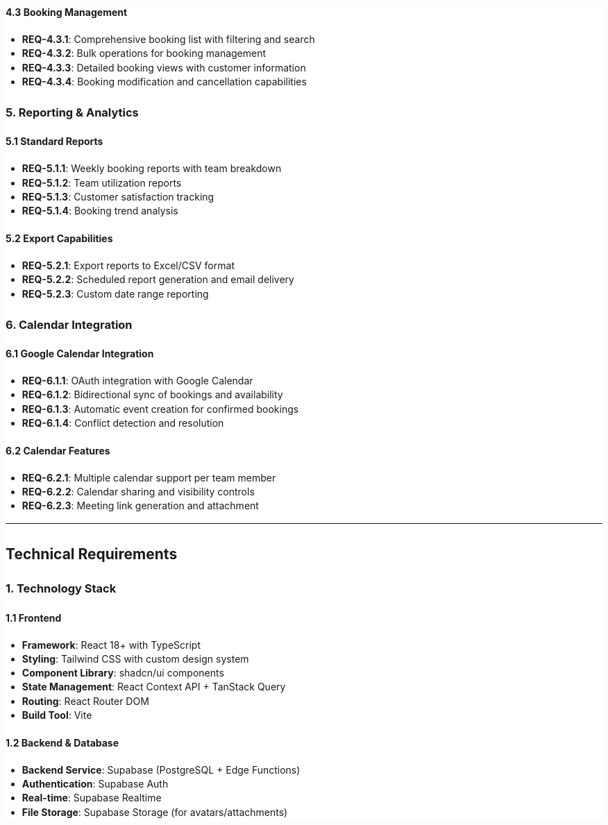 #### 4.3 Booking Management
- **REQ-4.3.1**: Comprehensive booking list with filtering and search
- **REQ-4.3.2**: Bulk operations for booking management
- **REQ-4.3.3**: Detailed booking views with customer information
- **REQ-4.3.4**: Booking modification and cancellation capabilities

### 5. Reporting & Analytics

#### 5.1 Standard Reports
- **REQ-5.1.1**: Weekly booking reports with team breakdown
- **REQ-5.1.2**: Team utilization reports
- **REQ-5.1.3**: Customer satisfaction tracking
- **REQ-5.1.4**: Booking trend analysis

#### 5.2 Export Capabilities
- **REQ-5.2.1**: Export reports to Excel/CSV format
- **REQ-5.2.2**: Scheduled report generation and email delivery
- **REQ-5.2.3**: Custom date range reporting

### 6. Calendar Integration

#### 6.1 Google Calendar Integration
- **REQ-6.1.1**: OAuth integration with Google Calendar
- **REQ-6.1.2**: Bidirectional sync of bookings and availability
- **REQ-6.1.3**: Automatic event creation for confirmed bookings
- **REQ-6.1.4**: Conflict detection and resolution

#### 6.2 Calendar Features
- **REQ-6.2.1**: Multiple calendar support per team member
- **REQ-6.2.2**: Calendar sharing and visibility controls
- **REQ-6.2.3**: Meeting link generation and attachment

---

## Technical Requirements

### 1. Technology Stack

#### 1.1 Frontend
- **Framework**: React 18+ with TypeScript
- **Styling**: Tailwind CSS with custom design system
- **Component Library**: shadcn/ui components
- **State Management**: React Context API + TanStack Query
- **Routing**: React Router DOM
- **Build Tool**: Vite

#### 1.2 Backend & Database
- **Backend Service**: Supabase (PostgreSQL + Edge Functions)
- **Authentication**: Supabase Auth
- **Real-time**: Supabase Realtime
- **File Storage**: Supabase Storage (for avatars/attachments)
